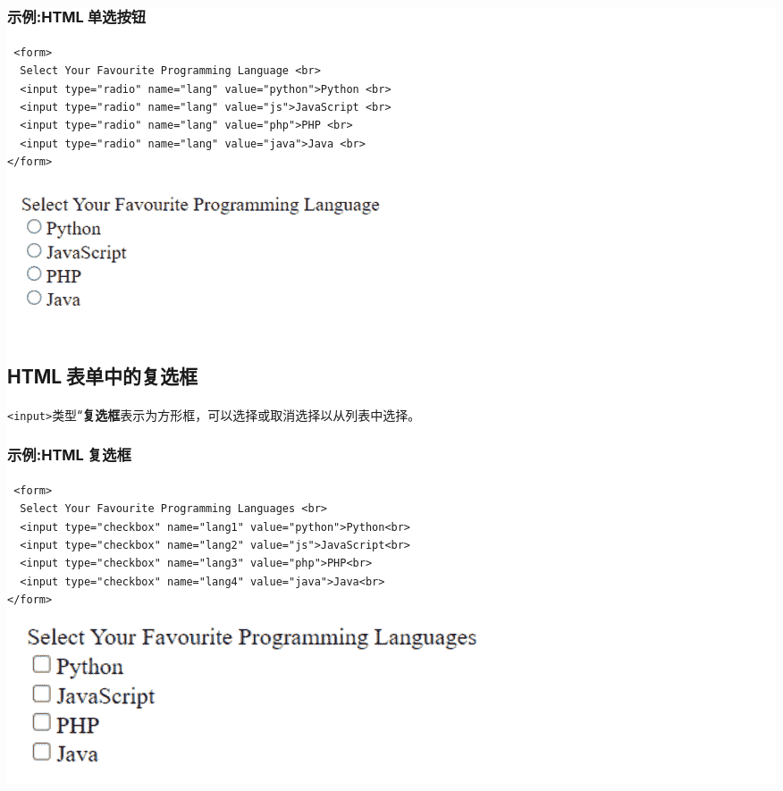 ### 示例:HTML 单选按钮

```
 <form>  
  Select Your Favourite Programming Language <br>
  <input type="radio" name="lang" value="python">Python <br>
  <input type="radio" name="lang" value="js">JavaScript <br>
  <input type="radio" name="lang" value="php">PHP <br>
  <input type="radio" name="lang" value="java">Java <br>
</form> 

```

![HTML Form](img/edc9cf66b3de21ca33b3cfc873f5732e.png)

## HTML 表单中的复选框

`<input>`类型“**复选框**表示为方形框，可以选择或取消选择以从列表中选择。

### 示例:HTML 复选框

```
 <form>  
  Select Your Favourite Programming Languages <br>
  <input type="checkbox" name="lang1" value="python">Python<br>  
  <input type="checkbox" name="lang2" value="js">JavaScript<br>  
  <input type="checkbox" name="lang3" value="php">PHP<br>  
  <input type="checkbox" name="lang4" value="java">Java<br>  
</form> 

```

![HTML Form](img/d141bced73da1c8977a0f1c7336b5196.png)
